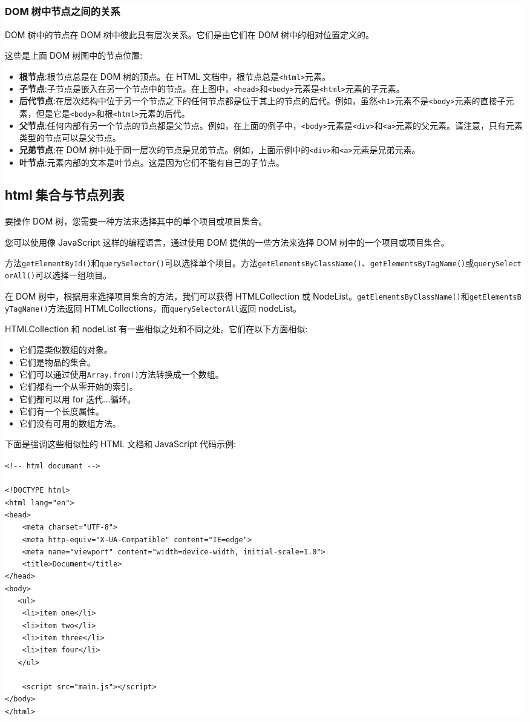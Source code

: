 ### DOM 树中节点之间的关系

DOM 树中的节点在 DOM 树中彼此具有层次关系。它们是由它们在 DOM 树中的相对位置定义的。

这些是上面 DOM 树图中的节点位置:

*   **根节点**:根节点总是在 DOM 树的顶点。在 HTML 文档中，根节点总是`<html>`元素。
*   **子节点**:子节点是嵌入在另一个节点中的节点。在上图中，`<head>`和`<body>`元素是`<html>`元素的子元素。
*   **后代节点**:在层次结构中位于另一个节点之下的任何节点都是位于其上的节点的后代。例如，虽然`<h1>`元素不是`<body>`元素的直接子元素，但是它是`<body>`和根`<html>`元素的后代。
*   **父节点**:任何内部有另一个节点的节点都是父节点。例如，在上面的例子中，`<body>`元素是`<div>`和`<a>`元素的父元素。请注意，只有元素类型的节点可以是父节点。
*   **兄弟节点**:在 DOM 树中处于同一层次的节点是兄弟节点。例如，上面示例中的`<div>`和`<a>`元素是兄弟元素。
*   **叶节点**:元素内部的文本是叶节点。这是因为它们不能有自己的子节点。

## html 集合与节点列表

要操作 DOM 树，您需要一种方法来选择其中的单个项目或项目集合。

您可以使用像 JavaScript 这样的编程语言，通过使用 DOM 提供的一些方法来选择 DOM 树中的一个项目或项目集合。

方法`getElementById()`和`querySelector()`可以选择单个项目。方法`getElementsByClassName()`、`getElementsByTagName()`或`querySelectorAll()`可以选择一组项目。

在 DOM 树中，根据用来选择项目集合的方法，我们可以获得 HTMLCollection 或 NodeList。`getElementsByClassName()`和`getElementsByTagName()`方法返回 HTMLCollections，而`querySelectorAll`返回 nodeList。

HTMLCollection 和 nodeList 有一些相似之处和不同之处。它们在以下方面相似:

*   它们是类似数组的对象。
*   它们是物品的集合。
*   它们可以通过使用`Array.from()`方法转换成一个数组。
*   它们都有一个从零开始的索引。
*   它们都可以用 for 迭代...循环。
*   它们有一个长度属性。
*   它们没有可用的数组方法。

下面是强调这些相似性的 HTML 文档和 JavaScript 代码示例:

```
<!-- html documant -->

<!DOCTYPE html>
<html lang="en">
<head>
    <meta charset="UTF-8">
    <meta http-equiv="X-UA-Compatible" content="IE=edge">
    <meta name="viewport" content="width=device-width, initial-scale=1.0">
    <title>Document</title>
</head>
<body>
   <ul>
    <li>item one</li>
    <li>item two</li>
    <li>item three</li>
    <li>item four</li>
   </ul>

    <script src="main.js"></script>
</body>
</html> 
```
